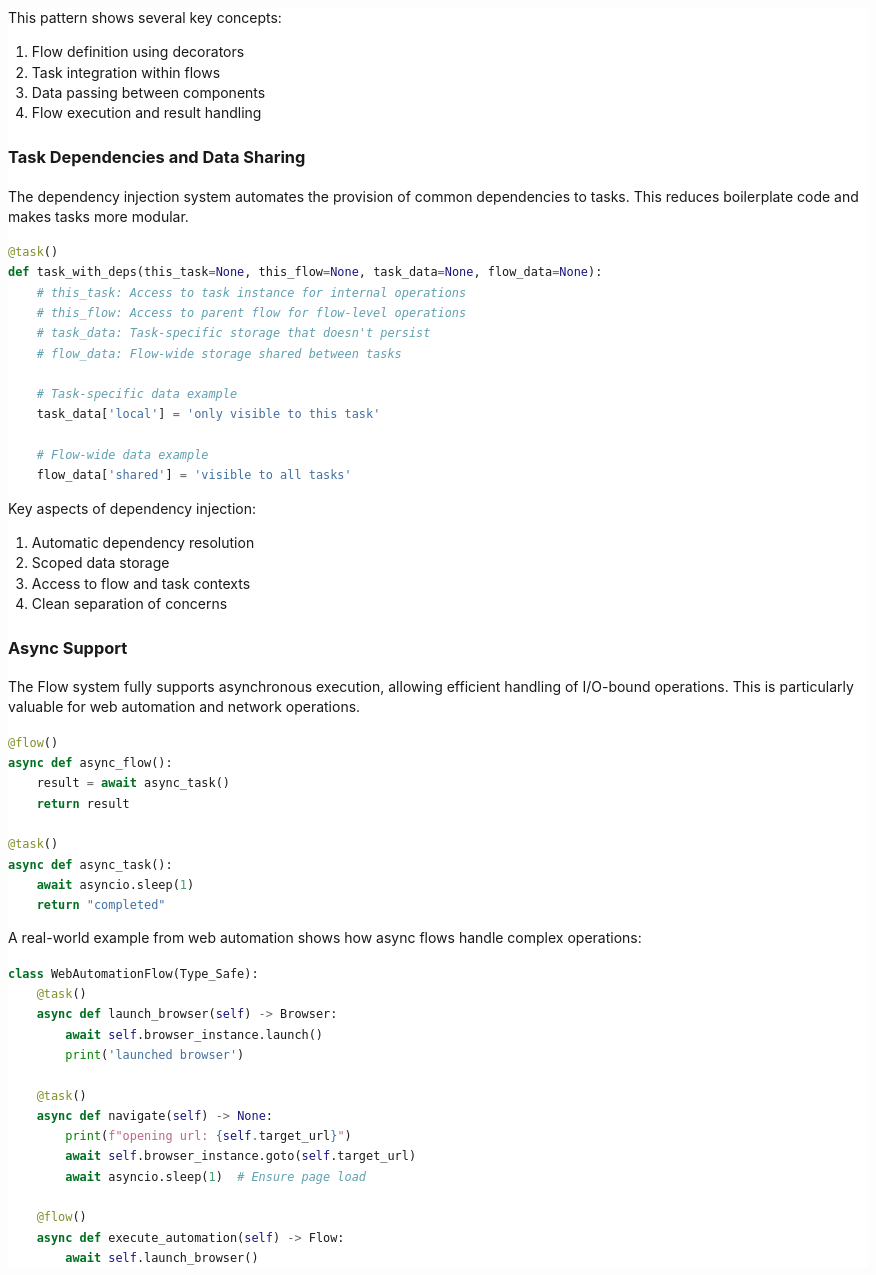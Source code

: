 This pattern shows several key concepts:
1. Flow definition using decorators
2. Task integration within flows
3. Data passing between components
4. Flow execution and result handling

### Task Dependencies and Data Sharing

The dependency injection system automates the provision of common dependencies to tasks. This reduces boilerplate code and makes tasks more modular.

```python
@task()
def task_with_deps(this_task=None, this_flow=None, task_data=None, flow_data=None):
    # this_task: Access to task instance for internal operations
    # this_flow: Access to parent flow for flow-level operations
    # task_data: Task-specific storage that doesn't persist
    # flow_data: Flow-wide storage shared between tasks
    
    # Task-specific data example
    task_data['local'] = 'only visible to this task'
    
    # Flow-wide data example
    flow_data['shared'] = 'visible to all tasks'
```

Key aspects of dependency injection:
1. Automatic dependency resolution
2. Scoped data storage
3. Access to flow and task contexts
4. Clean separation of concerns

### Async Support

The Flow system fully supports asynchronous execution, allowing efficient handling of I/O-bound operations. This is particularly valuable for web automation and network operations.

```python
@flow()
async def async_flow():
    result = await async_task()
    return result

@task()
async def async_task():
    await asyncio.sleep(1)
    return "completed"
```

A real-world example from web automation shows how async flows handle complex operations:

```python
class WebAutomationFlow(Type_Safe):
    @task()
    async def launch_browser(self) -> Browser:
        await self.browser_instance.launch()
        print('launched browser')

    @task()
    async def navigate(self) -> None:
        print(f"opening url: {self.target_url}")
        await self.browser_instance.goto(self.target_url)
        await asyncio.sleep(1)  # Ensure page load

    @flow()
    async def execute_automation(self) -> Flow:
        await self.launch_browser()
```